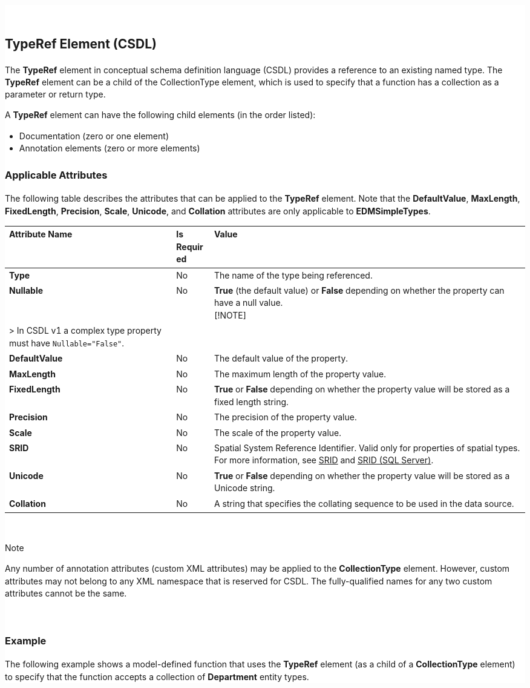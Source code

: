 
 

## TypeRef Element (CSDL)

The **TypeRef** element in conceptual schema definition language (CSDL) provides a reference to an existing named type. The **TypeRef** element can be a child of the CollectionType element, which is used to specify that a function has a collection as a parameter or return type.

A **TypeRef** element can have the following child elements (in the order listed):

-   Documentation (zero or one element)
-   Annotation elements (zero or more elements)

### Applicable Attributes

The following table describes the attributes that can be applied to the **TypeRef** element. Note that the **DefaultValue**, **MaxLength**, **FixedLength**, **Precision**, **Scale**, **Unicode**, and **Collation** attributes are only applicable to **EDMSimpleTypes**.

| Attribute Name                                                     | Is Required | Value                                                                                                                                                                                                                           |
|:-------------------------------------------------------------------|:------------|:--------------------------------------------------------------------------------------------------------------------------------------------------------------------------------------------------------------------------------|
| **Type**                                                           | No          | The name of the type being referenced.                                                                                                                                                                                          |
| **Nullable**                                                       | No          | **True** (the default value) or **False** depending on whether the property can have a null value. <br/> [!NOTE]                                                                                                                |
| > In CSDL v1 a complex type property must have `Nullable="False"`. |             |                                                                                                                                                                                                                                 |
| **DefaultValue**                                                   | No          | The default value of the property.                                                                                                                                                                                              |
| **MaxLength**                                                      | No          | The maximum length of the property value.                                                                                                                                                                                       |
| **FixedLength**                                                    | No          | **True** or **False** depending on whether the property value will be stored as a fixed length string.                                                                                                                          |
| **Precision**                                                      | No          | The precision of the property value.                                                                                                                                                                                            |
| **Scale**                                                          | No          | The scale of the property value.                                                                                                                                                                                                |
| **SRID**                                                           | No          | Spatial System Reference Identifier. Valid only for properties of spatial types. For more information, see [SRID](https://en.wikipedia.org/wiki/SRID) and [SRID (SQL Server)](https://msdn.microsoft.com/library/bb964707.aspx). |
| **Unicode**                                                        | No          | **True** or **False** depending on whether the property value will be stored as a Unicode string.                                                                                                                               |
| **Collation**                                                      | No          | A string that specifies the collating sequence to be used in the data source.                                                                                                                                                   |

 

> [!NOTE]
> Any number of annotation attributes (custom XML attributes) may be applied to the **CollectionType** element. However, custom attributes may not belong to any XML namespace that is reserved for CSDL. The fully-qualified names for any two custom attributes cannot be the same.

 

### Example

The following example shows a model-defined function that uses the **TypeRef** element (as a child of a **CollectionType** element) to specify that the function accepts a collection of **Department** entity types.

